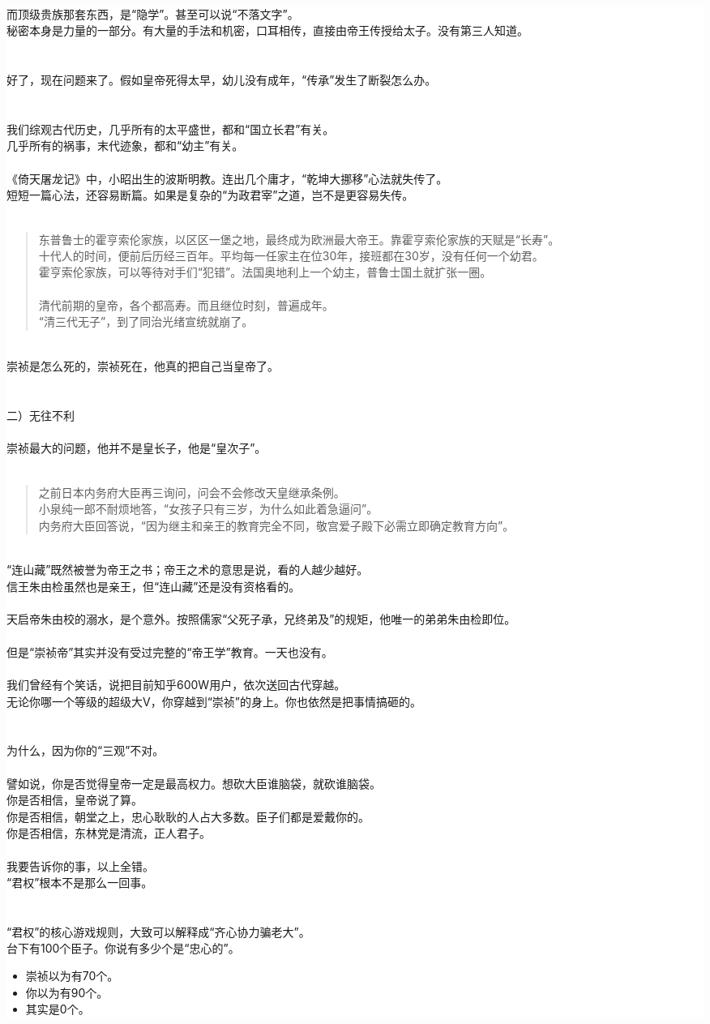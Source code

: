 而顶级贵族那套东西，是&ldquo;隐学&rdquo;。甚至可以说&ldquo;不落文字&rdquo;。<br />
秘密本身是力量的一部分。有大量的手法和机密，口耳相传，直接由帝王传授给太子。没有第三人知道。<br />
<br />
<br />
好了，现在问题来了。假如皇帝死得太早，幼儿没有成年，&ldquo;传承&rdquo;发生了断裂怎么办。<br />
<br />
<br />
我们综观古代历史，几乎所有的太平盛世，都和&ldquo;国立长君&rdquo;有关。<br />
几乎所有的祸事，末代迹象，都和&ldquo;幼主&rdquo;有关。<br />
&nbsp;<br />
《倚天屠龙记》中，小昭出生的波斯明教。连出几个庸才，&ldquo;乾坤大挪移&rdquo;心法就失传了。<br />
短短一篇心法，还容易断篇。如果是复杂的&ldquo;为政君宰&rdquo;之道，岂不是更容易失传。<br />
&nbsp;<br />
<blockquote>
	东普鲁士的霍亨索伦家族，以区区一堡之地，最终成为欧洲最大帝王。靠霍亨索伦家族的天赋是&ldquo;长寿&rdquo;。<br />
	十代人的时间，便前后历经三百年。平均每一任家主在位30年，接班都在30岁，没有任何一个幼君。<br />
	霍亨索伦家族，可以等待对手们&ldquo;犯错&rdquo;。法国奥地利上一个幼主，普鲁士国土就扩张一圈。<br />
	&nbsp;<br />
	清代前期的皇帝，各个都高寿。而且继位时刻，普遍成年。<br />
	&ldquo;清三代无子&rdquo;，到了同治光绪宣统就崩了。</blockquote>
&nbsp;<br />
崇祯是怎么死的，崇祯死在，他真的把自己当皇帝了。<br />
<br />
<br />
二）无往不利<br />
&nbsp;<br />
崇祯最大的问题，他并不是皇长子，他是&ldquo;皇次子&rdquo;。<br />
&nbsp;<br />
<blockquote>
	之前日本内务府大臣再三询问，问会不会修改天皇继承条例。<br />
	小泉纯一郎不耐烦地答，&ldquo;女孩子只有三岁，为什么如此着急逼问&rdquo;。<br />
	内务府大臣回答说，&ldquo;因为继主和亲王的教育完全不同，敬宫爱子殿下必需立即确定教育方向&rdquo;。</blockquote>
&nbsp;<br />
&ldquo;连山藏&rdquo;既然被誉为帝王之书；帝王之术的意思是说，看的人越少越好。<br />
信王朱由检虽然也是亲王，但&ldquo;连山藏&rdquo;还是没有资格看的。<br />
&nbsp;<br />
天启帝朱由校的溺水，是个意外。按照儒家&ldquo;父死子承，兄终弟及&rdquo;的规矩，他唯一的弟弟朱由检即位。<br />
&nbsp;<br />
但是&ldquo;崇祯帝&rdquo;其实并没有受过完整的&ldquo;帝王学&rdquo;教育。一天也没有。<br />
&nbsp;<br />
我们曾经有个笑话，说把目前知乎600W用户，依次送回古代穿越。<br />
无论你哪一个等级的超级大V，你穿越到&ldquo;崇祯&rdquo;的身上。你也依然是把事情搞砸的。<br />
<br />
<br />
为什么，因为你的&ldquo;三观&rdquo;不对。<br />
&nbsp;<br />
譬如说，你是否觉得皇帝一定是最高权力。想砍大臣谁脑袋，就砍谁脑袋。<br />
你是否相信，皇帝说了算。<br />
你是否相信，朝堂之上，忠心耿耿的人占大多数。臣子们都是爱戴你的。<br />
你是否相信，东林党是清流，正人君子。<br />
&nbsp;<br />
我要告诉你的事，以上全错。<br />
&ldquo;君权&rdquo;根本不是那么一回事。<br />
<br />
<br />
&ldquo;君权&rdquo;的核心游戏规则，大致可以解释成&ldquo;齐心协力骗老大&rdquo;。<br />
台下有100个臣子。你说有多少个是&ldquo;忠心的&rdquo;。<br />
<ul>
	<li>
		崇祯以为有70个。</li>
	<li>
		你以为有90个。</li>
	<li>
		其实是0个。</li>